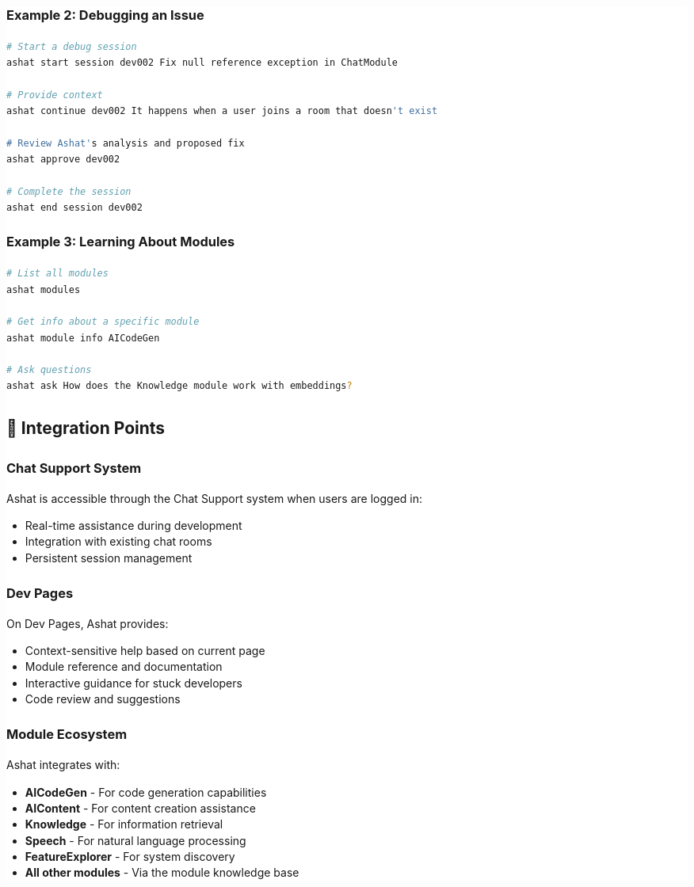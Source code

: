 ### Example 2: Debugging an Issue

```bash
# Start a debug session
ashat start session dev002 Fix null reference exception in ChatModule

# Provide context
ashat continue dev002 It happens when a user joins a room that doesn't exist

# Review Ashat's analysis and proposed fix
ashat approve dev002

# Complete the session
ashat end session dev002
```

### Example 3: Learning About Modules

```bash
# List all modules
ashat modules

# Get info about a specific module
ashat module info AICodeGen

# Ask questions
ashat ask How does the Knowledge module work with embeddings?
```

## 🔗 Integration Points

### Chat Support System

Ashat is accessible through the Chat Support system when users are logged in:

- Real-time assistance during development
- Integration with existing chat rooms
- Persistent session management

### Dev Pages

On Dev Pages, Ashat provides:

- Context-sensitive help based on current page
- Module reference and documentation
- Interactive guidance for stuck developers
- Code review and suggestions

### Module Ecosystem

Ashat integrates with:

- **AICodeGen** - For code generation capabilities
- **AIContent** - For content creation assistance
- **Knowledge** - For information retrieval
- **Speech** - For natural language processing
- **FeatureExplorer** - For system discovery
- **All other modules** - Via the module knowledge base
